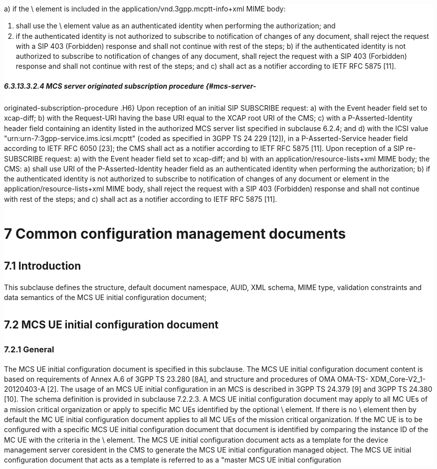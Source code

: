 a) if the \ element is included in the
application/vnd.3gpp.mcptt-info+xml MIME body:
1) shall use the \ element value as an authenticated
identity when performing the authorization; and
2) if the authenticated identity is not authorized to subscribe to
notification of changes of any document, shall reject the request with a SIP
403 (Forbidden) response and shall not continue with rest of the steps;
b) if the authenticated identity is not authorized to subscribe to
notification of changes of any document, shall reject the request with a SIP
403 (Forbidden) response and shall not continue with rest of the steps; and
c) shall act as a notifier according to IETF RFC 5875 [11].
##### 6.3.13.3.2.4 MCS server originated subscription procedure {#mcs-server-
originated-subscription-procedure .H6}
Upon reception of an initial SIP SUBSCRIBE request:
a) with the Event header field set to xcap-diff;
b) with the Request-URI having the base URI equal to the XCAP root URI of the
CMS;
c) with a P-Asserted-Identity header field containing an identity listed in
the authorized MCS server list specified in subclause 6.2.4; and
d) with the ICSI value \"urn:urn-7:3gpp-service.ims.icsi.mcptt\" (coded as
specified in 3GPP TS 24 229 [12]), in a P-Asserted-Service header field
according to IETF RFC 6050 [23];
the CMS shall act as a notifier according to IETF RFC 5875 [11].
Upon reception of a SIP re-SUBSCRIBE request:
a) with the Event header field set to xcap-diff; and
b) with an application/resource-lists+xml MIME body;
the CMS:
a) shall use URI of the P-Asserted-Identity header field as an authenticated
identity when performing the authorization;
b) if the authenticated identity is not authorized to subscribe to
notification of changes of any document or element in the
application/resource-lists+xml MIME body, shall reject the request with a SIP
403 (Forbidden) response and shall not continue with rest of the steps; and
c) shall act as a notifier according to IETF RFC 5875 [11].
# 7 Common configuration management documents
## 7.1 Introduction
This subclause defines the structure, default document namespace, AUID, XML
schema, MIME type, validation constraints and data semantics of the MCS UE
initial configuration document;
## 7.2 MCS UE initial configuration document
### 7.2.1 General
The MCS UE initial configuration document is specified in this subclause. The
MCS UE initial configuration document content is based on requirements of
Annex A.6 of 3GPP TS 23.280 [8A], and structure and procedures of OMA OMA-TS-
XDM_Core-V2_1-20120403-A [2]. The usage of an MCS UE initial configuration in
an MCS is described in 3GPP TS 24.379 [9] and 3GPP TS 24.380 [10]. The schema
definition is provided in subclause 7.2.2.3.
A MCS UE initial configuration document may apply to all MC UEs of a mission
critical organization or apply to specific MC UEs identified by the optional
\ element. If there is no \ element then by default
the MC UE initial configuration document applies to all MC UEs of the mission
critical organization. If the MC UE is to be configured with a specific MCS UE
initial configuration document that document is identified by comparing the
instance ID of the MC UE with the criteria in the \ element.
The MCS UE initial configuration document acts as a template for the device
management server coresident in the CMS to generate the MCS UE initial
configuration managed object. The MCS UE initial configuration document that
acts as a template is referred to as a \"master MCS UE initial configuration